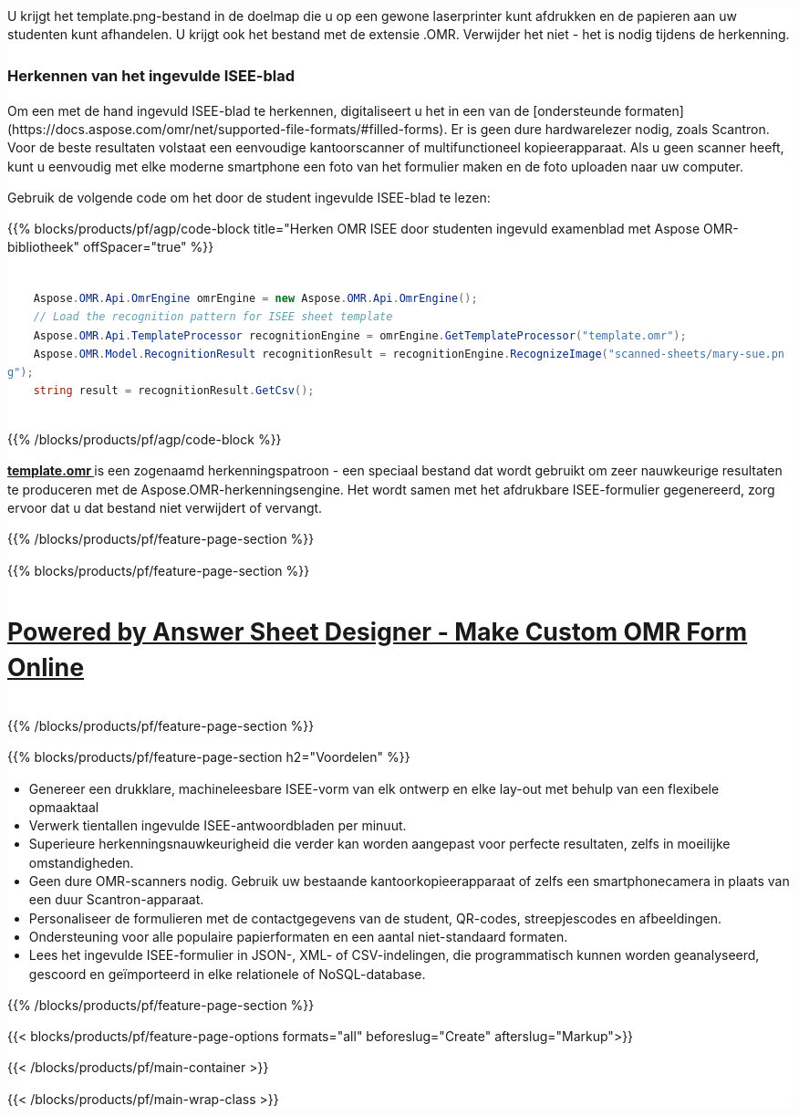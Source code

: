 <p>U krijgt het template.png-bestand in de doelmap die u op een gewone laserprinter kunt afdrukken en de papieren aan uw studenten kunt afhandelen. U krijgt ook het bestand met de extensie .OMR. Verwijder het niet - het is nodig tijdens de herkenning.</p>

<h3>Herkennen van het ingevulde ISEE-blad</h3>

<p>Om een ​​met de hand ingevuld ISEE-blad te herkennen, digitaliseert u het in een van de [ondersteunde formaten](https://docs.aspose.com/omr/net/supported-file-formats/#filled-forms). Er is geen dure hardwarelezer nodig, zoals Scantron. Voor de beste resultaten volstaat een eenvoudige kantoorscanner of multifunctioneel kopieerapparaat. Als u geen scanner heeft, kunt u eenvoudig met elke moderne smartphone een foto van het formulier maken en de foto uploaden naar uw computer.</p>
<p>Gebruik de volgende code om het door de student ingevulde ISEE-blad te lezen:</p>

{{% blocks/products/pf/agp/code-block title="Herken OMR ISEE door studenten ingevuld examenblad met Aspose OMR-bibliotheek" offSpacer="true" %}}

```cs
    
    Aspose.OMR.Api.OmrEngine omrEngine = new Aspose.OMR.Api.OmrEngine();
    // Load the recognition pattern for ISEE sheet template
    Aspose.OMR.Api.TemplateProcessor recognitionEngine = omrEngine.GetTemplateProcessor("template.omr");
    Aspose.OMR.Model.RecognitionResult recognitionResult = recognitionEngine.RecognizeImage("scanned-sheets/mary-sue.png");
    string result = recognitionResult.GetCsv();
    
```

{{% /blocks/products/pf/agp/code-block %}}

<p><a href="/omr/exam/cbse/cbse.zip"><b>template.omr </b></a> is een zogenaamd herkenningspatroon - een speciaal bestand dat wordt gebruikt om zeer nauwkeurige resultaten te produceren met de Aspose.OMR-herkenningsengine. Het wordt samen met het afdrukbare ISEE-formulier gegenereerd, zorg ervoor dat u dat bestand niet verwijdert of vervangt. </p>


{{% /blocks/products/pf/feature-page-section %}}



{{% blocks/products/pf/feature-page-section %}}
<a href="https://products.aspose.app/omr/answer-sheet-designer/">
    <h4 style="font-size: 20pt;">
        Powered by Answer Sheet Designer - Make Custom OMR Form Online
    </h4>
</a>
{{% /blocks/products/pf/feature-page-section %}}

{{% blocks/products/pf/feature-page-section  h2="Voordelen" %}}

* Genereer een drukklare, machineleesbare ISEE-vorm van elk ontwerp en elke lay-out met behulp van een flexibele opmaaktaal
* Verwerk tientallen ingevulde ISEE-antwoordbladen per minuut.
* Superieure herkenningsnauwkeurigheid die verder kan worden aangepast voor perfecte resultaten, zelfs in moeilijke omstandigheden.
* Geen dure OMR-scanners nodig. Gebruik uw bestaande kantoorkopieerapparaat of zelfs een smartphonecamera in plaats van een duur Scantron-apparaat.
* Personaliseer de formulieren met de contactgegevens van de student, QR-codes, streepjescodes en afbeeldingen.
* Ondersteuning voor alle populaire papierformaten en een aantal niet-standaard formaten.
* Lees het ingevulde ISEE-formulier in JSON-, XML- of CSV-indelingen, die programmatisch kunnen worden geanalyseerd, gescoord en geïmporteerd in elke relationele of NoSQL-database.

{{% /blocks/products/pf/feature-page-section %}}


{{< blocks/products/pf/feature-page-options formats="all" beforeslug="Create" afterslug="Markup">}}


{{< /blocks/products/pf/main-container >}}

{{< /blocks/products/pf/main-wrap-class >}}
